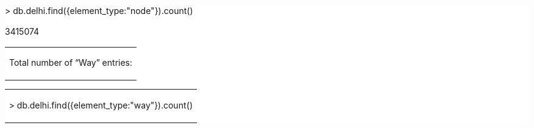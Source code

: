 <tbody>

<tr class="c20">

<td class="c16" colspan="1" rowspan="1">

<span class="c5">> db.delhi.find({element_type:"node"}).count()</span>

<span class="c5"></span>

<span class="c25">3415074</span>

</td>

</tr>

</tbody>

</table>

<span class="c27"></span>

<span class="c27"></span>

<span class="c27"></span>

<span class="c27"></span>

<span class="c27"></span>

<a id="t.40631666c6b6c8c2e55790b96bbbae37456d775e"></a><a id="t.4"></a>

<table class="c8">

<tbody>

<tr class="c20">

<td class="c21" colspan="1" rowspan="1">

<span class="c22">Total number of “Way” entries:</span>

</td>

</tr>

</tbody>

</table>

<span class="c41 c42 c30"></span>

<a id="t.7db698207eaf108b10338530b9c99bbac4a5d1ae"></a><a id="t.5"></a>

<table class="c8">

<tbody>

<tr class="c20">

<td class="c16" colspan="1" rowspan="1">

<span class="c5">> db.delhi.find({element_type:"way"}).count()</span>

<span class="c5"></span>
